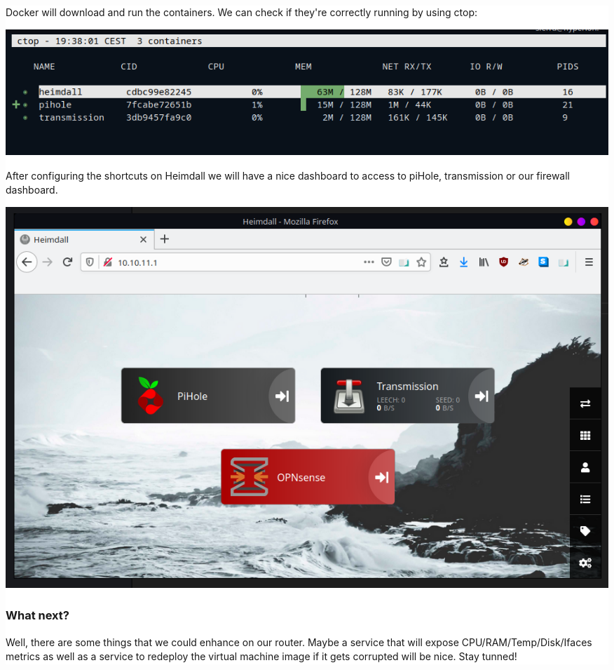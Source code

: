 Docker will download and run the containers. We can check if they're correctly running by using ctop:

![ctop_img](ctop.png)

After configuring the shortcuts on Heimdall we will have a nice dashboard to access to piHole, transmission or our firewall dashboard.

![heimdall dashboard](heimdall.png)

### What next?

Well, there are some things that we could enhance on our router. Maybe a service that will expose CPU/RAM/Temp/Disk/Ifaces metrics as well as a service to redeploy the virtual machine image if it gets corrupted will be nice. Stay tunned!
